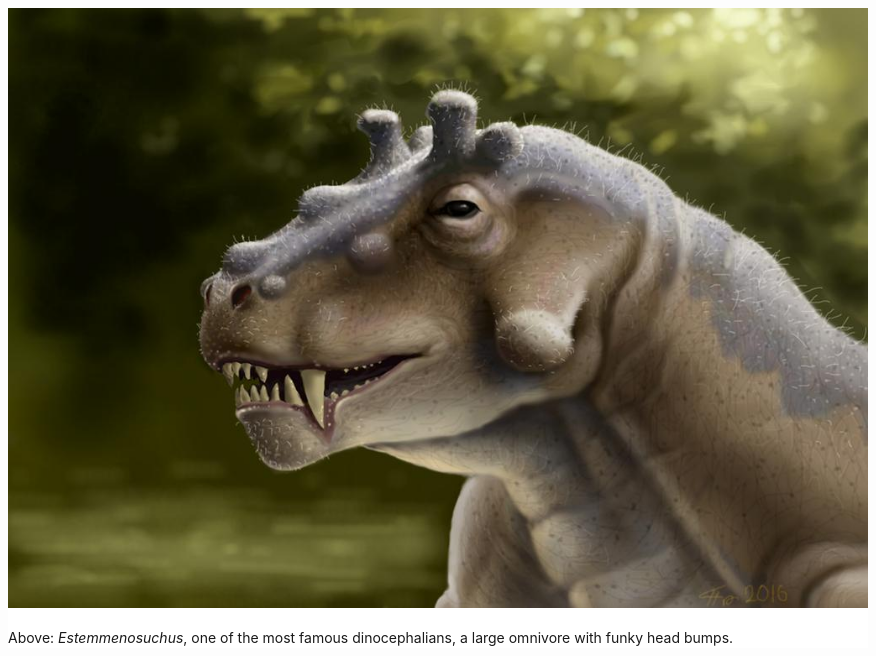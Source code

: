![estemmenosuchus](/assets/images/posts/estemmenosuchus.jpg)

Above: *Estemmenosuchus*, one of the most famous dinocephalians, a large omnivore with funky head bumps.
